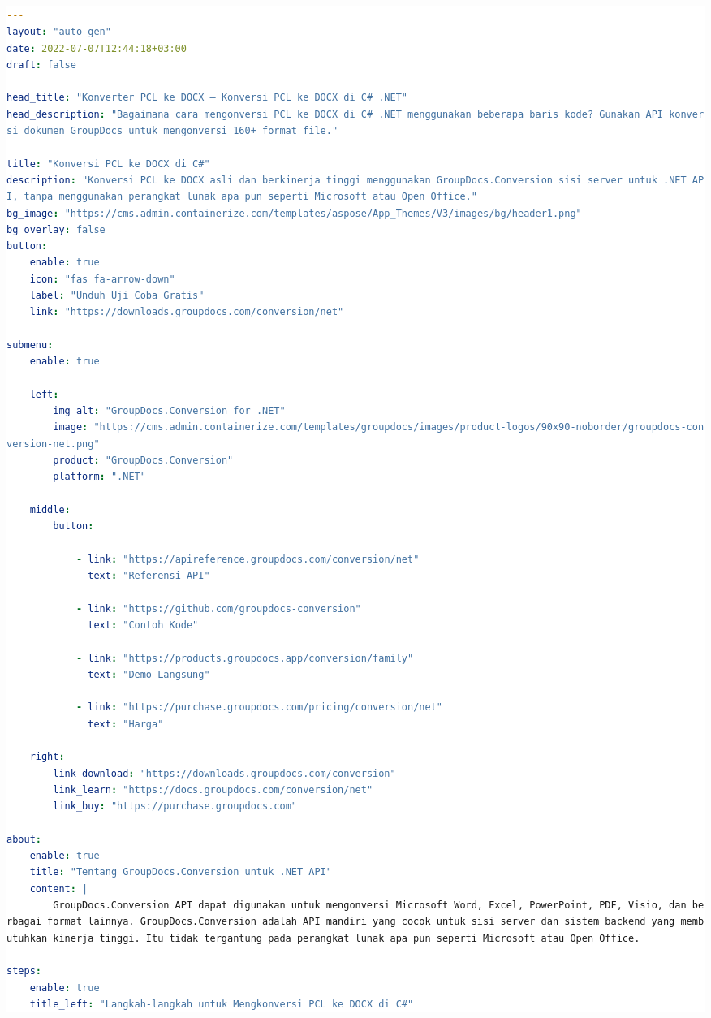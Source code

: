 ```yaml
---
layout: "auto-gen"
date: 2022-07-07T12:44:18+03:00
draft: false

head_title: "Konverter PCL ke DOCX – Konversi PCL ke DOCX di C# .NET"
head_description: "Bagaimana cara mengonversi PCL ke DOCX di C# .NET menggunakan beberapa baris kode? Gunakan API konversi dokumen GroupDocs untuk mengonversi 160+ format file."

title: "Konversi PCL ke DOCX di C#"
description: "Konversi PCL ke DOCX asli dan berkinerja tinggi menggunakan GroupDocs.Conversion sisi server untuk .NET API, tanpa menggunakan perangkat lunak apa pun seperti Microsoft atau Open Office."
bg_image: "https://cms.admin.containerize.com/templates/aspose/App_Themes/V3/images/bg/header1.png"
bg_overlay: false
button:
    enable: true
    icon: "fas fa-arrow-down"
    label: "Unduh Uji Coba Gratis"
    link: "https://downloads.groupdocs.com/conversion/net"

submenu:
    enable: true

    left:
        img_alt: "GroupDocs.Conversion for .NET"
        image: "https://cms.admin.containerize.com/templates/groupdocs/images/product-logos/90x90-noborder/groupdocs-conversion-net.png"
        product: "GroupDocs.Conversion"
        platform: ".NET"

    middle:
        button:

            - link: "https://apireference.groupdocs.com/conversion/net"
              text: "Referensi API"

            - link: "https://github.com/groupdocs-conversion"
              text: "Contoh Kode"

            - link: "https://products.groupdocs.app/conversion/family"
              text: "Demo Langsung"

            - link: "https://purchase.groupdocs.com/pricing/conversion/net"
              text: "Harga"

    right:
        link_download: "https://downloads.groupdocs.com/conversion"
        link_learn: "https://docs.groupdocs.com/conversion/net"
        link_buy: "https://purchase.groupdocs.com"

about:
    enable: true
    title: "Tentang GroupDocs.Conversion untuk .NET API"
    content: |
        GroupDocs.Conversion API dapat digunakan untuk mengonversi Microsoft Word, Excel, PowerPoint, PDF, Visio, dan berbagai format lainnya. GroupDocs.Conversion adalah API mandiri yang cocok untuk sisi server dan sistem backend yang membutuhkan kinerja tinggi. Itu tidak tergantung pada perangkat lunak apa pun seperti Microsoft atau Open Office.

steps:
    enable: true
    title_left: "Langkah-langkah untuk Mengkonversi PCL ke DOCX di C#"
```